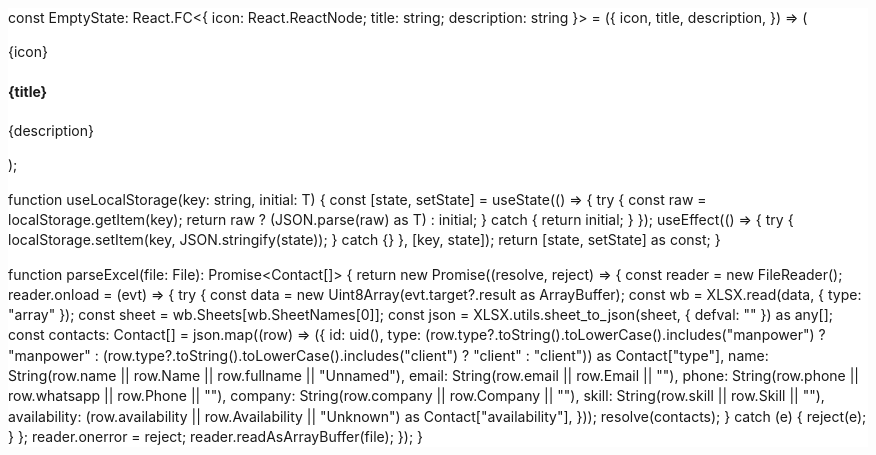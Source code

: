 const EmptyState: React.FC<{ icon: React.ReactNode; title: string; description: string }> = ({
  icon,
  title,
  description,
}) => (
  <div className="flex flex-col items-center justify-center text-center p-8 border border-white/10 rounded-2xl bg-white/5 backdrop-blur">
    <div className="p-3 rounded-xl bg-white/10 mb-3">{icon}</div>
    <h4 className="text-lg font-semibold mb-1">{title}</h4>
    <p className="text-sm text-white/70 max-w-md">{description}</p>
  </div>
);

function useLocalStorage<T>(key: string, initial: T) {
  const [state, setState] = useState<T>(() => {
    try {
      const raw = localStorage.getItem(key);
      return raw ? (JSON.parse(raw) as T) : initial;
    } catch {
      return initial;
    }
  });
  useEffect(() => {
    try {
      localStorage.setItem(key, JSON.stringify(state));
    } catch {}
  }, [key, state]);
  return [state, setState] as const;
}

function parseExcel(file: File): Promise<Contact[]> {
  return new Promise((resolve, reject) => {
    const reader = new FileReader();
    reader.onload = (evt) => {
      try {
        const data = new Uint8Array(evt.target?.result as ArrayBuffer);
        const wb = XLSX.read(data, { type: "array" });
        const sheet = wb.Sheets[wb.SheetNames[0]];
        const json = XLSX.utils.sheet_to_json(sheet, { defval: "" }) as any[];
        const contacts: Contact[] = json.map((row) => ({
          id: uid(),
          type: (row.type?.toString().toLowerCase().includes("manpower") ? "manpower" : (row.type?.toString().toLowerCase().includes("client") ? "client" : "client")) as Contact["type"],
          name: String(row.name || row.Name || row.fullname || "Unnamed"),
          email: String(row.email || row.Email || ""),
          phone: String(row.phone || row.whatsapp || row.Phone || ""),
          company: String(row.company || row.Company || ""),
          skill: String(row.skill || row.Skill || ""),
          availability: (row.availability || row.Availability || "Unknown") as Contact["availability"],
        }));
        resolve(contacts);
      } catch (e) {
        reject(e);
      }
    };
    reader.onerror = reject;
    reader.readAsArrayBuffer(file);
  });
}
